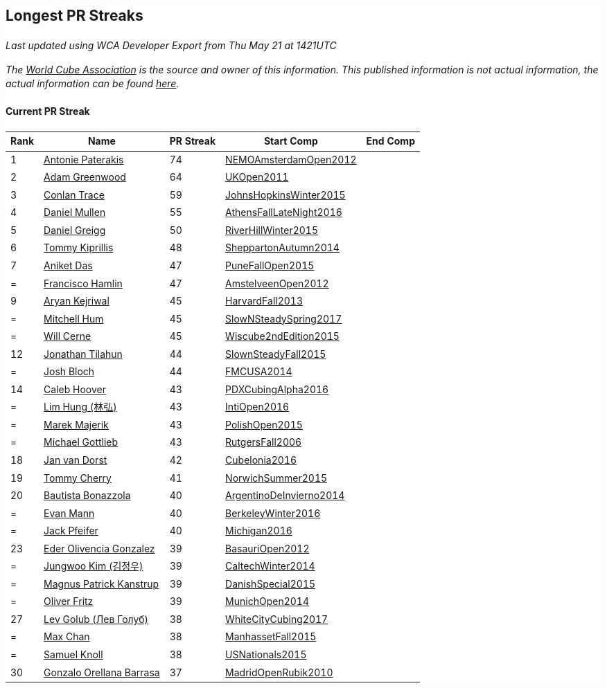 ## Longest PR Streaks

*Last updated using WCA Developer Export from Thu May 21 at 1421UTC*

*The [World Cube Association](https://www.worldcubeassociation.org) is the source and owner of this information. This published information is not actual information, the actual information can be found [here](https://www.worldcubeassociation.org/results).*

#### Current PR Streak

|Rank|Name|PR Streak|Start Comp|End Comp|  
|--|--|--|--|--|  
|1|[Antonie Paterakis](https://www.worldcubeassociation.org/persons/2012PATE01)|74|[NEMOAmsterdamOpen2012](https://www.worldcubeassociation.org/competitions/NEMOAmsterdamOpen2012)||  
|2|[Adam Greenwood](https://www.worldcubeassociation.org/persons/2011GREE03)|64|[UKOpen2011](https://www.worldcubeassociation.org/competitions/UKOpen2011)||  
|3|[Conlan Trace](https://www.worldcubeassociation.org/persons/2015TRAC01)|59|[JohnsHopkinsWinter2015](https://www.worldcubeassociation.org/competitions/JohnsHopkinsWinter2015)||  
|4|[Daniel Mullen](https://www.worldcubeassociation.org/persons/2016MULL04)|55|[AthensFallLateNight2016](https://www.worldcubeassociation.org/competitions/AthensFallLateNight2016)||  
|5|[Daniel Greigg](https://www.worldcubeassociation.org/persons/2015GREI01)|50|[RiverHillWinter2015](https://www.worldcubeassociation.org/competitions/RiverHillWinter2015)||  
|6|[Tommy Kiprillis](https://www.worldcubeassociation.org/persons/2014KIPR01)|48|[SheppartonAutumn2014](https://www.worldcubeassociation.org/competitions/SheppartonAutumn2014)||  
|7|[Aniket Das](https://www.worldcubeassociation.org/persons/2015DASA02)|47|[PuneFallOpen2015](https://www.worldcubeassociation.org/competitions/PuneFallOpen2015)||  
|=|[Francisco Hamlin](https://www.worldcubeassociation.org/persons/2012HAML01)|47|[AmstelveenOpen2012](https://www.worldcubeassociation.org/competitions/AmstelveenOpen2012)||  
|9|[Aryan Kejriwal](https://www.worldcubeassociation.org/persons/2013KEJR01)|45|[HarvardFall2013](https://www.worldcubeassociation.org/competitions/HarvardFall2013)||  
|=|[Mitchell Hum](https://www.worldcubeassociation.org/persons/2017HUMM01)|45|[SlowNSteadySpring2017](https://www.worldcubeassociation.org/competitions/SlowNSteadySpring2017)||  
|=|[Will Cerne](https://www.worldcubeassociation.org/persons/2015CERN01)|45|[Wiscube2ndEdition2015](https://www.worldcubeassociation.org/competitions/Wiscube2ndEdition2015)||  
|12|[Jonathan Tilahun](https://www.worldcubeassociation.org/persons/2014TILA01)|44|[SlownSteadyFall2015](https://www.worldcubeassociation.org/competitions/SlownSteadyFall2015)||  
|=|[Josh Bloch](https://www.worldcubeassociation.org/persons/2014BLOC01)|44|[FMCUSA2014](https://www.worldcubeassociation.org/competitions/FMCUSA2014)||  
|14|[Caleb Hoover](https://www.worldcubeassociation.org/persons/2016HOOV01)|43|[PDXCubingAlpha2016](https://www.worldcubeassociation.org/competitions/PDXCubingAlpha2016)||  
|=|[Lim Hung (林弘)](https://www.worldcubeassociation.org/persons/2016HUNG08)|43|[IntiOpen2016](https://www.worldcubeassociation.org/competitions/IntiOpen2016)||  
|=|[Marek Majerik](https://www.worldcubeassociation.org/persons/2015MAJE01)|43|[PolishOpen2015](https://www.worldcubeassociation.org/competitions/PolishOpen2015)||  
|=|[Michael Gottlieb](https://www.worldcubeassociation.org/persons/2006GOTT01)|43|[RutgersFall2006](https://www.worldcubeassociation.org/competitions/RutgersFall2006)||  
|18|[Jan van Dorst](https://www.worldcubeassociation.org/persons/2016DORS01)|42|[Cubelonia2016](https://www.worldcubeassociation.org/competitions/Cubelonia2016)||  
|19|[Tommy Cherry](https://www.worldcubeassociation.org/persons/2015CHER07)|41|[NorwichSummer2015](https://www.worldcubeassociation.org/competitions/NorwichSummer2015)||  
|20|[Bautista Bonazzola](https://www.worldcubeassociation.org/persons/2014BONA02)|40|[ArgentinoDeInvierno2014](https://www.worldcubeassociation.org/competitions/ArgentinoDeInvierno2014)||  
|=|[Evan Mann](https://www.worldcubeassociation.org/persons/2016MANN01)|40|[BerkeleyWinter2016](https://www.worldcubeassociation.org/competitions/BerkeleyWinter2016)||  
|=|[Jack Pfeifer](https://www.worldcubeassociation.org/persons/2016PFEI01)|40|[Michigan2016](https://www.worldcubeassociation.org/competitions/Michigan2016)||  
|23|[Eder Olivencia Gonzalez](https://www.worldcubeassociation.org/persons/2012GONZ10)|39|[BasauriOpen2012](https://www.worldcubeassociation.org/competitions/BasauriOpen2012)||  
|=|[Jungwoo Kim (김정우)](https://www.worldcubeassociation.org/persons/2014KIMJ02)|39|[CaltechWinter2014](https://www.worldcubeassociation.org/competitions/CaltechWinter2014)||  
|=|[Magnus Patrick Kanstrup](https://www.worldcubeassociation.org/persons/2015KANS01)|39|[DanishSpecial2015](https://www.worldcubeassociation.org/competitions/DanishSpecial2015)||  
|=|[Oliver Fritz](https://www.worldcubeassociation.org/persons/2014FRIT02)|39|[MunichOpen2014](https://www.worldcubeassociation.org/competitions/MunichOpen2014)||  
|27|[Lev Golub (Лев Голуб)](https://www.worldcubeassociation.org/persons/2014HOLU01)|38|[WhiteCityCubing2017](https://www.worldcubeassociation.org/competitions/WhiteCityCubing2017)||  
|=|[Max Chan](https://www.worldcubeassociation.org/persons/2015CHAN37)|38|[ManhassetFall2015](https://www.worldcubeassociation.org/competitions/ManhassetFall2015)||  
|=|[Samuel Knoll](https://www.worldcubeassociation.org/persons/2015KNOL01)|38|[USNationals2015](https://www.worldcubeassociation.org/competitions/USNationals2015)||  
|30|[Gonzalo Orellana Barrasa](https://www.worldcubeassociation.org/persons/2010OREL02)|37|[MadridOpenRubik2010](https://www.worldcubeassociation.org/competitions/MadridOpenRubik2010)||  